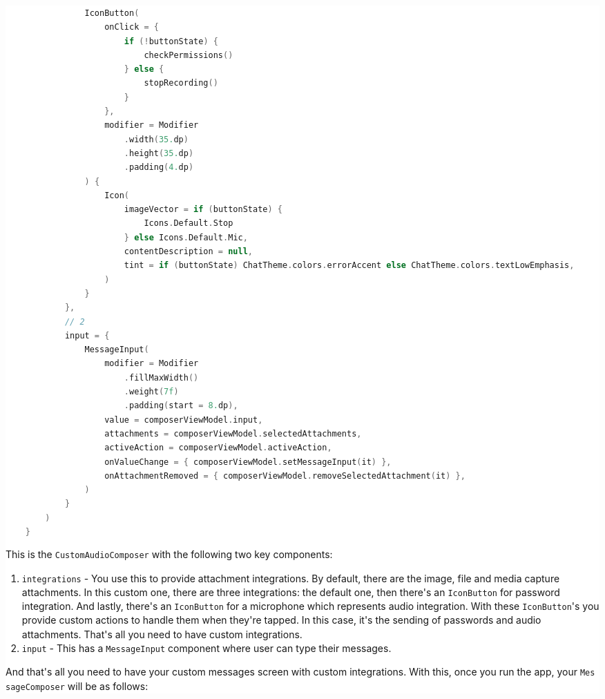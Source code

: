 ```kotlin
                IconButton(
                    onClick = {
                        if (!buttonState) {
                            checkPermissions()
                        } else {
                            stopRecording()
                        }
                    },
                    modifier = Modifier
                        .width(35.dp)
                        .height(35.dp)
                        .padding(4.dp)
                ) {
                    Icon(
                        imageVector = if (buttonState) {
                            Icons.Default.Stop
                        } else Icons.Default.Mic,
                        contentDescription = null,
                        tint = if (buttonState) ChatTheme.colors.errorAccent else ChatTheme.colors.textLowEmphasis,
                    )
                }
            },
            // 2
            input = {
                MessageInput(
                    modifier = Modifier
                        .fillMaxWidth()
                        .weight(7f)
                        .padding(start = 8.dp),
                    value = composerViewModel.input,
                    attachments = composerViewModel.selectedAttachments,
                    activeAction = composerViewModel.activeAction,
                    onValueChange = { composerViewModel.setMessageInput(it) },
                    onAttachmentRemoved = { composerViewModel.removeSelectedAttachment(it) },
                )
            }
        )
    }
```

This is the `CustomAudioComposer` with the following two key components:

1. `integrations` - You use this to provide attachment integrations. By default, there are the image, file and media capture attachments. In this custom one, there are three integrations: the default one, then there's an `IconButton` for password integration. And lastly, there's an `IconButton` for a microphone which represents audio integration. With these `IconButton`'s you provide custom actions to handle them when they're tapped. In this case, it's the sending of passwords and audio attachments. That's all you need to have custom integrations.
2. `input`  - This has a `MessageInput` component where user can type their messages.

And that's all you need to have your custom messages screen with custom integrations. With this, once you run the app, your `MessageComposer` will be as follows:
